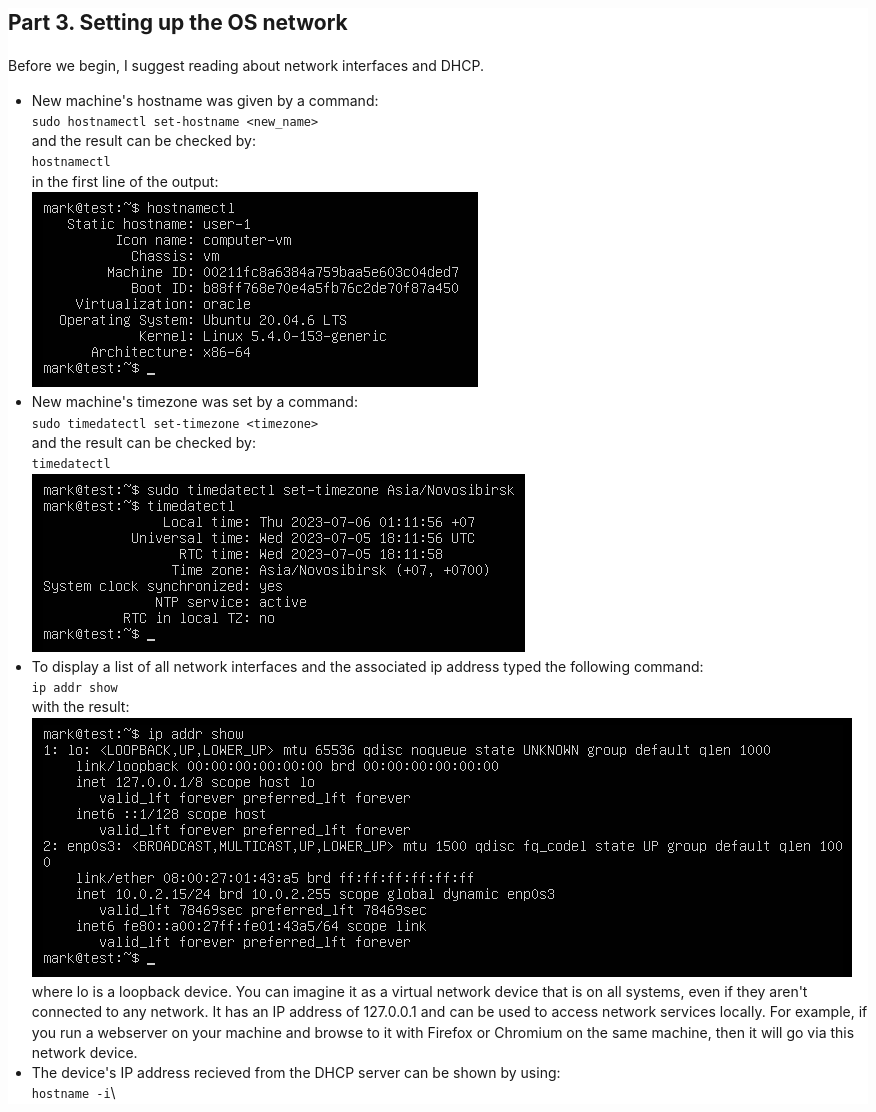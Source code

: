 ## Part 3. Setting up the OS network
Before we begin, I suggest reading about network interfaces and DHCP.

- New machine's hostname was given by a command: \
  `sudo hostnamectl set-hostname <new_name>`\
  and the result can be checked by:\
  `hostnamectl`\
  in the first line of the output:\
  ![](screenshots/3.1.png)
- New machine's timezone was set by a command:\
  `sudo timedatectl set-timezone <timezone>`\
  and the result can be checked by:\
  `timedatectl`\
  ![](screenshots/3.2.png)
- To display a list of all network interfaces and the associated ip address typed the following command:\
  `ip addr show`\
  with the result:\
  ![](screenshots/3.3.png)\
  where lo is a loopback device. You can imagine it as a virtual network device that is on all systems, even if they aren't connected to any network. It has an IP address of 127.0.0.1 and can be used to access network services locally. For example, if you run a webserver on your machine and browse to it with Firefox or Chromium on the same machine, then it will go via this network device.   
- The device's IP address recieved from the DHCP server can be shown by using:\
  `hostname -i`\